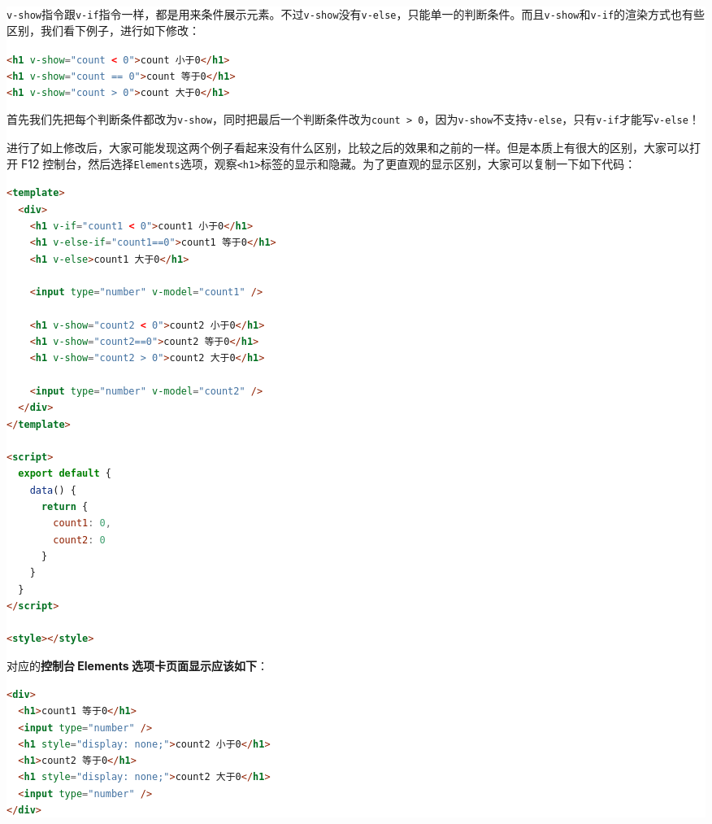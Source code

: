 `v-show`指令跟`v-if`指令一样，都是用来条件展示元素。不过`v-show`没有`v-else`，只能单一的判断条件。而且`v-show`和`v-if`的渲染方式也有些区别，我们看下例子，进行如下修改：

```html
<h1 v-show="count < 0">count 小于0</h1>
<h1 v-show="count == 0">count 等于0</h1>
<h1 v-show="count > 0">count 大于0</h1>
```

首先我们先把每个判断条件都改为`v-show`，同时把最后一个判断条件改为`count > 0`，因为`v-show`不支持`v-else`，只有`v-if`才能写`v-else`！

进行了如上修改后，大家可能发现这两个例子看起来没有什么区别，比较之后的效果和之前的一样。但是本质上有很大的区别，大家可以打开 F12 控制台，然后选择`Elements`选项，观察`<h1>`标签的显示和隐藏。为了更直观的显示区别，大家可以复制一下如下代码：

```html
<template>
  <div>
    <h1 v-if="count1 < 0">count1 小于0</h1>
    <h1 v-else-if="count1==0">count1 等于0</h1>
    <h1 v-else>count1 大于0</h1>

    <input type="number" v-model="count1" />

    <h1 v-show="count2 < 0">count2 小于0</h1>
    <h1 v-show="count2==0">count2 等于0</h1>
    <h1 v-show="count2 > 0">count2 大于0</h1>

    <input type="number" v-model="count2" />
  </div>
</template>

<script>
  export default {
    data() {
      return {
        count1: 0,
        count2: 0
      }
    }
  }
</script>

<style></style>
```

对应的**控制台 Elements 选项卡页面显示应该如下**：

```html
<div>
  <h1>count1 等于0</h1>
  <input type="number" />
  <h1 style="display: none;">count2 小于0</h1>
  <h1>count2 等于0</h1>
  <h1 style="display: none;">count2 大于0</h1>
  <input type="number" />
</div>
```
